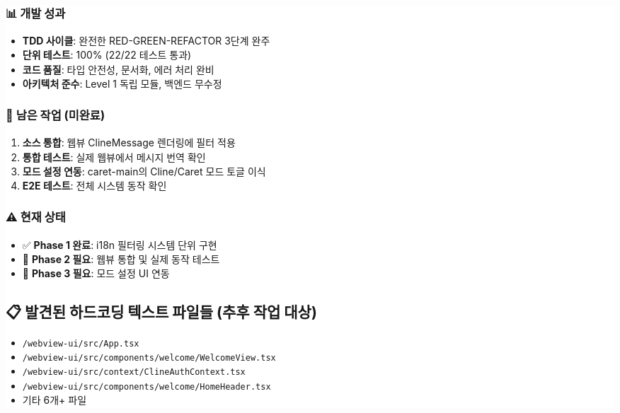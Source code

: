 ### 📊 **개발 성과**
- **TDD 사이클**: 완전한 RED-GREEN-REFACTOR 3단계 완주
- **단위 테스트**: 100% (22/22 테스트 통과)
- **코드 품질**: 타입 안전성, 문서화, 에러 처리 완비
- **아키텍처 준수**: Level 1 독립 모듈, 백엔드 무수정

### 🚧 **남은 작업 (미완료)**
1. **소스 통합**: 웹뷰 ClineMessage 렌더링에 필터 적용
2. **통합 테스트**: 실제 웹뷰에서 메시지 번역 확인
3. **모드 설정 연동**: caret-main의 Cline/Caret 모드 토글 이식
4. **E2E 테스트**: 전체 시스템 동작 확인

### ⚠️ **현재 상태**
- ✅ **Phase 1 완료**: i18n 필터링 시스템 단위 구현
- 🔄 **Phase 2 필요**: 웹뷰 통합 및 실제 동작 테스트
- 🔄 **Phase 3 필요**: 모드 설정 UI 연동

## 📋 발견된 하드코딩 텍스트 파일들 (추후 작업 대상)
- `/webview-ui/src/App.tsx`
- `/webview-ui/src/components/welcome/WelcomeView.tsx` 
- `/webview-ui/src/context/ClineAuthContext.tsx`
- `/webview-ui/src/components/welcome/HomeHeader.tsx`
- 기타 6개+ 파일